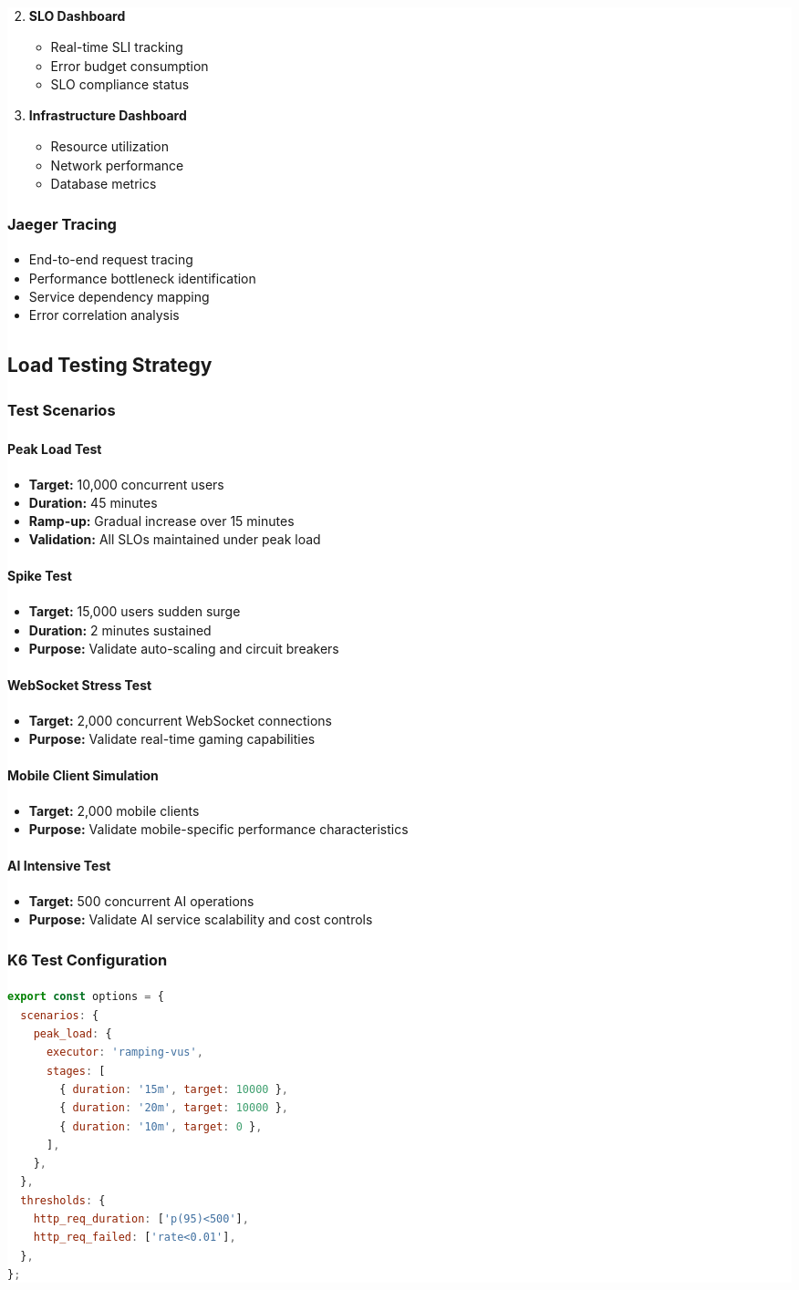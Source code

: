 2. **SLO Dashboard**
   - Real-time SLI tracking
   - Error budget consumption
   - SLO compliance status

3. **Infrastructure Dashboard**
   - Resource utilization
   - Network performance
   - Database metrics

### Jaeger Tracing

- End-to-end request tracing
- Performance bottleneck identification
- Service dependency mapping
- Error correlation analysis

## Load Testing Strategy

### Test Scenarios

#### Peak Load Test
- **Target:** 10,000 concurrent users
- **Duration:** 45 minutes
- **Ramp-up:** Gradual increase over 15 minutes
- **Validation:** All SLOs maintained under peak load

#### Spike Test
- **Target:** 15,000 users sudden surge
- **Duration:** 2 minutes sustained
- **Purpose:** Validate auto-scaling and circuit breakers

#### WebSocket Stress Test
- **Target:** 2,000 concurrent WebSocket connections
- **Purpose:** Validate real-time gaming capabilities

#### Mobile Client Simulation
- **Target:** 2,000 mobile clients
- **Purpose:** Validate mobile-specific performance characteristics

#### AI Intensive Test
- **Target:** 500 concurrent AI operations
- **Purpose:** Validate AI service scalability and cost controls

### K6 Test Configuration

```javascript
export const options = {
  scenarios: {
    peak_load: {
      executor: 'ramping-vus',
      stages: [
        { duration: '15m', target: 10000 },
        { duration: '20m', target: 10000 },
        { duration: '10m', target: 0 },
      ],
    },
  },
  thresholds: {
    http_req_duration: ['p(95)<500'],
    http_req_failed: ['rate<0.01'],
  },
};
```
